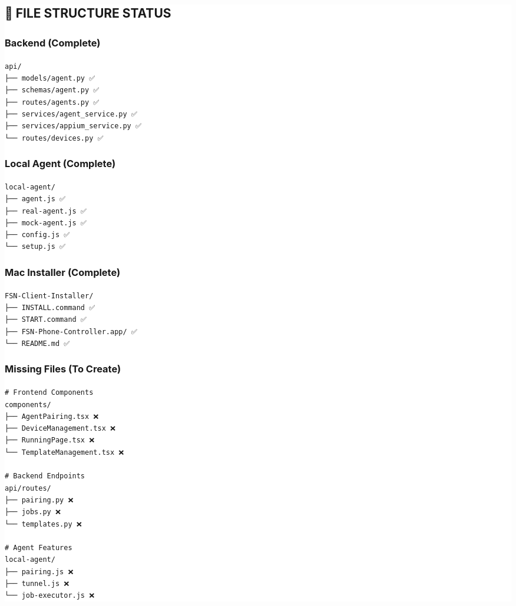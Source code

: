 ## 📁 **FILE STRUCTURE STATUS**

### **Backend (Complete)**
```
api/
├── models/agent.py ✅
├── schemas/agent.py ✅
├── routes/agents.py ✅
├── services/agent_service.py ✅
├── services/appium_service.py ✅
└── routes/devices.py ✅
```

### **Local Agent (Complete)**
```
local-agent/
├── agent.js ✅
├── real-agent.js ✅
├── mock-agent.js ✅
├── config.js ✅
└── setup.js ✅
```

### **Mac Installer (Complete)**
```
FSN-Client-Installer/
├── INSTALL.command ✅
├── START.command ✅
├── FSN-Phone-Controller.app/ ✅
└── README.md ✅
```

### **Missing Files (To Create)**
```
# Frontend Components
components/
├── AgentPairing.tsx ❌
├── DeviceManagement.tsx ❌
├── RunningPage.tsx ❌
└── TemplateManagement.tsx ❌

# Backend Endpoints
api/routes/
├── pairing.py ❌
├── jobs.py ❌
└── templates.py ❌

# Agent Features
local-agent/
├── pairing.js ❌
├── tunnel.js ❌
└── job-executor.js ❌
```
